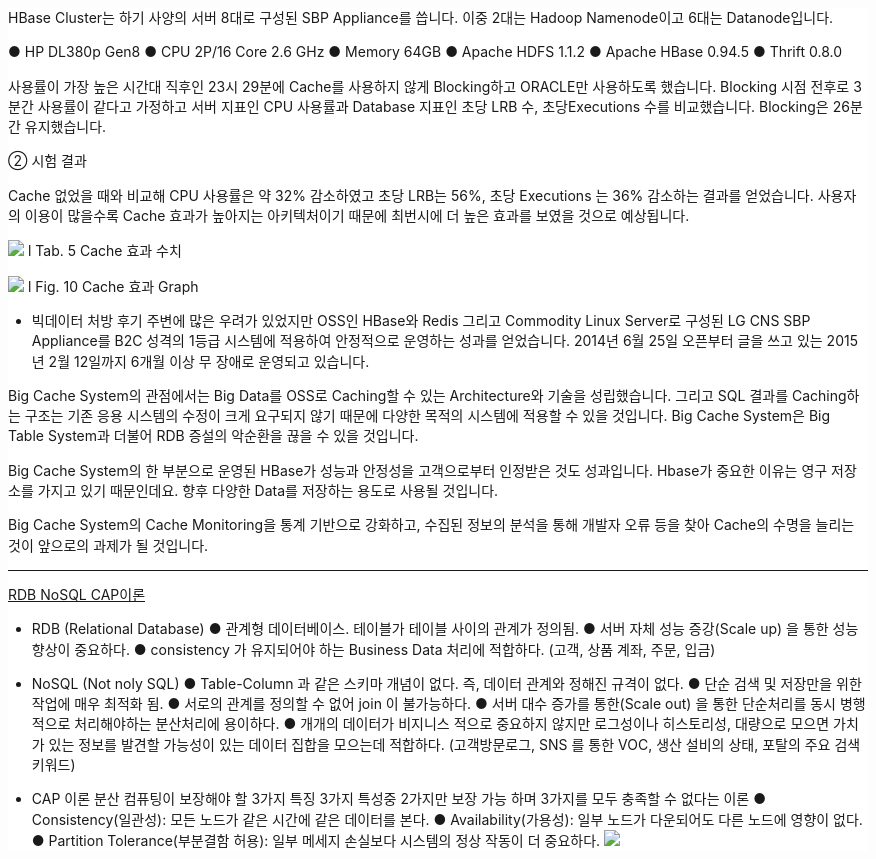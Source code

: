  HBase Cluster는 하기 사양의 서버 8대로 구성된 SBP Appliance를 씁니다. 이중 2대는 Hadoop Namenode이고 6대는 Datanode입니다.

 ● HP DL380p Gen8
 ● CPU 2P/16 Core 2.6 GHz
 ● Memory 64GB
 ● Apache HDFS 1.1.2
 ● Apache HBase 0.94.5
 ● Thrift 0.8.0

 사용률이 가장 높은 시간대 직후인 23시 29분에 Cache를 사용하지 않게 Blocking하고 ORACLE만 사용하도록 했습니다. Blocking 시점 전후로 3분간 사용률이 같다고 가정하고 서버 지표인 CPU 사용률과 Database 지표인 초당 LRB 수, 초당Executions 수를 비교했습니다. Blocking은 26분간 유지했습니다.

 ② 시험 결과

 Cache 없었을 때와 비교해 CPU 사용률은 약 32% 감소하였고 초당 LRB는 56%, 초당 Executions 는 36% 감소하는 결과를 얻었습니다. 사용자의 이용이 많을수록 Cache 효과가 높아지는 아키텍처이기 때문에 최번시에 더 높은 효과를 보였을 것으로 예상됩니다.

 ![](http://cfile26.uf.tistory.com/image/27321B405770830C08B425)
 l Tab. 5 Cache 효과 수치

 ![](http://cfile27.uf.tistory.com/image/2609443D5770830D08E962)
 l Fig. 10 Cache 효과 Graph

- 빅데이터 처방 후기
 주변에 많은 우려가 있었지만 OSS인 HBase와 Redis 그리고 Commodity Linux Server로 구성된 LG CNS SBP Appliance를 B2C 성격의 1등급 시스템에 적용하여 안정적으로 운영하는 성과를 얻었습니다. 2014년 6월 25일 오픈부터 글을 쓰고 있는 2015년 2월 12일까지 6개월 이상 무 장애로 운영되고 있습니다.

 Big Cache System의 관점에서는 Big Data를 OSS로 Caching할 수 있는 Architecture와 기술을 성립했습니다. 그리고 SQL 결과를 Caching하는 구조는 기존 응용 시스템의 수정이 크게 요구되지 않기 때문에 다양한 목적의 시스템에 적용할 수 있을 것입니다. Big Cache System은 Big Table System과 더불어 RDB 증설의 악순환을 끊을 수 있을 것입니다.

 Big Cache System의 한 부분으로 운영된 HBase가 성능과 안정성을 고객으로부터 인정받은 것도 성과입니다. Hbase가 중요한 이유는 영구 저장소를 가지고 있기 때문인데요. 향후 다양한 Data를 저장하는 용도로 사용될 것입니다.

 Big Cache System의 Cache Monitoring을 통계 기반으로 강화하고, 수집된 정보의 분석을 통해 개발자 오류 등을 찾아 Cache의 수명을 늘리는 것이 앞으로의 과제가 될 것입니다.

_ _ _

[RDB NoSQL CAP이론](http://blog.naver.com/2evergr/220788616093)

- RDB (Relational Database)
 ●  관계형 데이터베이스. 테이블가 테이블 사이의 관계가 정의됨.
 ● 서버 자체 성능 증강(Scale up) 을 통한 성능 향상이 중요하다.
 ● consistency 가 유지되어야 하는 Business Data 처리에 적합하다. (고객, 상품 계좌, 주문, 입금)

- NoSQL (Not noly SQL)
 ● Table-Column 과 같은 스키마 개념이 없다. 즉, 데이터 관계와 정해진 규격이 없다.
 ● 단순 검색 및 저장만을 위한 작업에 매우 최적화 됨.
 ● 서로의 관계를 정의할 수 없어 join 이 불가능하다.
 ● 서버 대수 증가를 통한(Scale out) 을 통한 단순처리를 동시 병행적으로 처리해야하는 분산처리에 용이하다.
 ● 개개의 데이터가 비지니스 적으로 중요하지 않지만 로그성이나 히스토리성, 대량으로 모으면 가치가 있는 정보를 발견할 가능성이 있는 데이터 집합을 모으는데 적합하다. (고객방문로그, SNS 를 통한 VOC, 생산 설비의 상태, 포탈의 주요 검색 키워드)

- CAP 이론
  분산 컴퓨팅이 보장해야 할 3가지 특징
  3가지 특성중 2가지만 보장 가능 하며 3가지를 모두 충족할 수 없다는 이론
 ● Consistency(일관성): 모든 노드가 같은 시간에 같은 데이터를 본다.
 ● Availability(가용성): 일부 노드가 다운되어도 다른 노드에 영향이 없다.
 ● Partition Tolerance(부분결함 허용): 일부 메세지 손실보다 시스템의 정상 작동이 더 중요하다.
![](http://postfiles2.naver.net/20160816_145/2evergr_1471311353815U6vFH_PNG/%BD%BA%C5%A9%B8%B0%BC%A6_2016-08-16_%BF%C0%C0%FC_10.29.00.png?type=w2)
